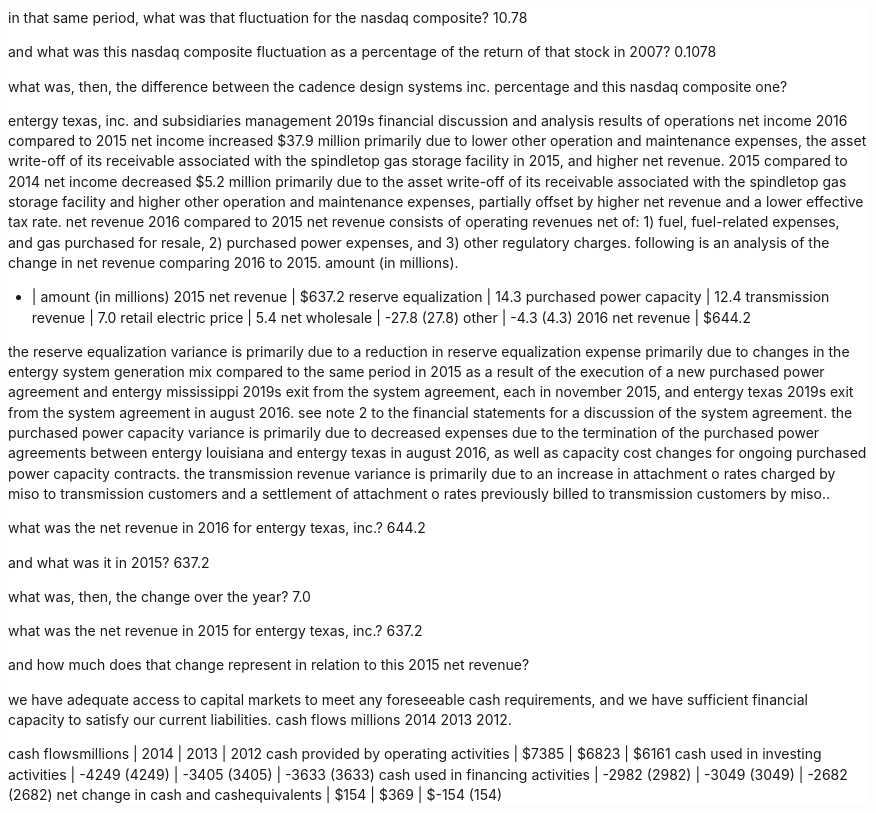 in that same period, what was that fluctuation for the nasdaq composite? 10.78

and what was this nasdaq composite fluctuation as a percentage of the return of that stock in 2007? 0.1078

what was, then, the difference between the cadence design systems inc. percentage and this nasdaq composite one?

entergy texas, inc. and subsidiaries management 2019s financial discussion and analysis results of operations net income 2016 compared to 2015 net income increased $37.9 million primarily due to lower other operation and maintenance expenses, the asset write-off of its receivable associated with the spindletop gas storage facility in 2015, and higher net revenue. 2015 compared to 2014 net income decreased $5.2 million primarily due to the asset write-off of its receivable associated with the spindletop gas storage facility and higher other operation and maintenance expenses, partially offset by higher net revenue and a lower effective tax rate. net revenue 2016 compared to 2015 net revenue consists of operating revenues net of: 1) fuel, fuel-related expenses, and gas purchased for resale, 2) purchased power expenses, and 3) other regulatory charges. following is an analysis of the change in net revenue comparing 2016 to 2015. amount (in millions).

- | amount (in millions)
2015 net revenue | $637.2
reserve equalization | 14.3
purchased power capacity | 12.4
transmission revenue | 7.0
retail electric price | 5.4
net wholesale | -27.8 (27.8)
other | -4.3 (4.3)
2016 net revenue | $644.2

the reserve equalization variance is primarily due to a reduction in reserve equalization expense primarily due to changes in the entergy system generation mix compared to the same period in 2015 as a result of the execution of a new purchased power agreement and entergy mississippi 2019s exit from the system agreement, each in november 2015, and entergy texas 2019s exit from the system agreement in august 2016. see note 2 to the financial statements for a discussion of the system agreement. the purchased power capacity variance is primarily due to decreased expenses due to the termination of the purchased power agreements between entergy louisiana and entergy texas in august 2016, as well as capacity cost changes for ongoing purchased power capacity contracts. the transmission revenue variance is primarily due to an increase in attachment o rates charged by miso to transmission customers and a settlement of attachment o rates previously billed to transmission customers by miso..

what was the net revenue in 2016 for entergy texas, inc.? 644.2

and what was it in 2015? 637.2

what was, then, the change over the year? 7.0

what was the net revenue in 2015 for entergy texas, inc.? 637.2

and how much does that change represent in relation to this 2015 net revenue?

we have adequate access to capital markets to meet any foreseeable cash requirements, and we have sufficient financial capacity to satisfy our current liabilities. cash flows millions 2014 2013 2012.

cash flowsmillions | 2014 | 2013 | 2012
cash provided by operating activities | $7385 | $6823 | $6161
cash used in investing activities | -4249 (4249) | -3405 (3405) | -3633 (3633)
cash used in financing activities | -2982 (2982) | -3049 (3049) | -2682 (2682)
net change in cash and cashequivalents | $154 | $369 | $-154 (154)
